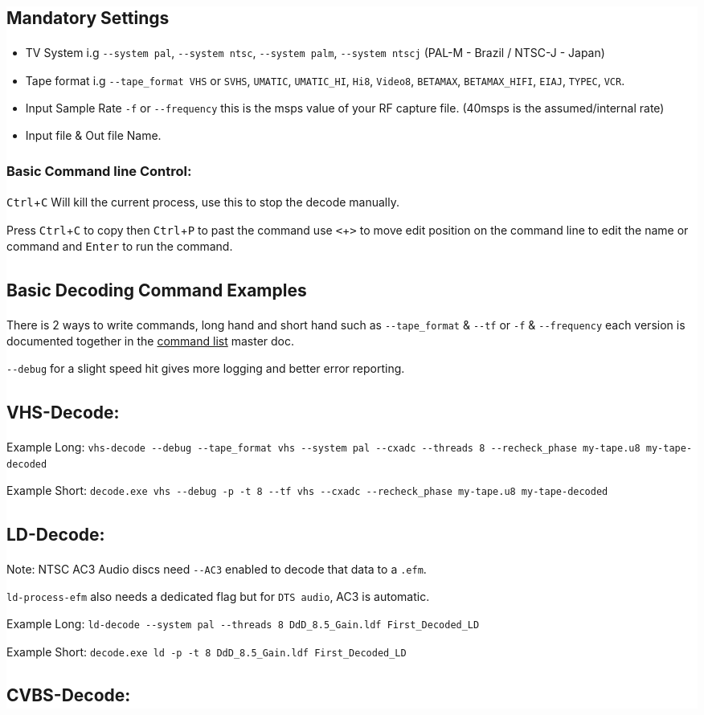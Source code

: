 
## Mandatory Settings


- TV System i.g `--system pal`, `--system ntsc`, `--system palm`, `--system ntscj` (PAL-M - Brazil / NTSC-J - Japan)

- Tape format i.g  `--tape_format VHS` or `SVHS`, `UMATIC`, `UMATIC_HI`, `Hi8`, `Video8`, `BETAMAX`, `BETAMAX_HIFI`, `EIAJ`, `TYPEC`, `VCR`.

- Input Sample Rate `-f` or `--frequency` this is the msps value of your RF capture file. (40msps is the assumed/internal rate)

- Input file & Out file Name.


### Basic Command line Control:


<kbd>Ctrl</kbd>+<kbd>C</kbd> Will kill the current process, use this to stop the decode manually.

Press <kbd>Ctrl</kbd>+<kbd>C</kbd> to copy then <kbd>Ctrl</kbd>+<kbd>P</kbd> to past the command use <kbd><</kbd>+<kbd>></kbd> to move edit position on the command line to edit the name or command and <kbd>Enter</kbd> to run the command.


## Basic Decoding Command Examples


There is 2 ways to write commands, long hand and short hand such as `--tape_format` & `--tf` or `-f` & `--frequency` each version is documented together in the [command list](Command-List.md) master doc.

`--debug` for a slight speed hit gives more logging and better error reporting.



## VHS-Decode:


Example Long:  `vhs-decode --debug --tape_format vhs --system pal --cxadc --threads 8 --recheck_phase my-tape.u8 my-tape-decoded`

Example Short: `decode.exe vhs --debug -p -t 8 --tf vhs --cxadc --recheck_phase my-tape.u8 my-tape-decoded`


## LD-Decode:


Note: NTSC AC3 Audio discs need `--AC3` enabled to decode that data to a `.efm`.

`ld-process-efm` also needs a dedicated flag but for `DTS audio`, AC3 is automatic.

Example Long:  `ld-decode --system pal --threads 8 DdD_8.5_Gain.ldf First_Decoded_LD`

Example Short: `decode.exe ld -p -t 8 DdD_8.5_Gain.ldf First_Decoded_LD`


## CVBS-Decode:
